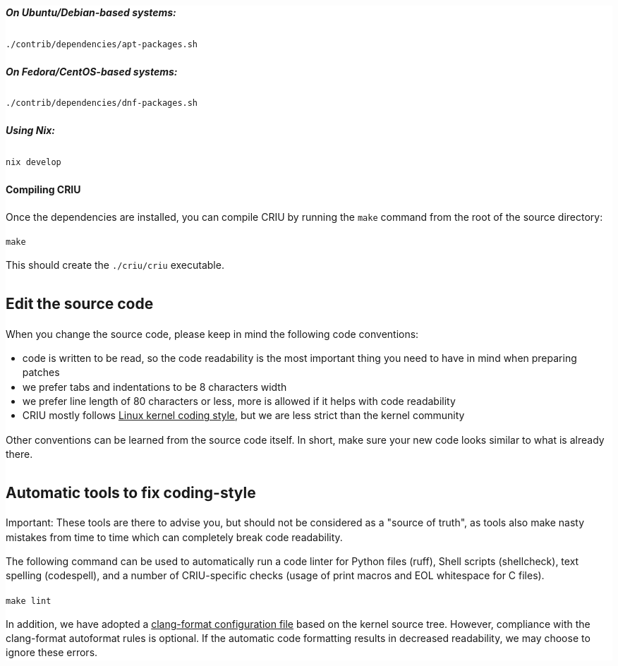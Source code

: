 ##### On Ubuntu/Debian-based systems:

```
./contrib/dependencies/apt-packages.sh
```

##### On Fedora/CentOS-based systems:

```
./contrib/dependencies/dnf-packages.sh
```

##### Using Nix:

```
nix develop
```

#### Compiling CRIU

Once the dependencies are installed, you can compile CRIU by running the `make` command from the root of the source directory:

```
make
```

This should create the `./criu/criu` executable.

## Edit the source code

When you change the source code, please keep in mind the following code conventions:

* code is written to be read, so the code readability is the most important thing you need to have in mind when preparing patches
* we prefer tabs and indentations to be 8 characters width
* we prefer line length of 80 characters or less, more is allowed if it helps with code readability
* CRIU mostly follows [Linux kernel coding style](https://www.kernel.org/doc/Documentation/process/coding-style.rst), but we are less strict than the kernel community

Other conventions can be learned from the source code itself. In short, make sure your new code looks similar to what is already there.

## Automatic tools to fix coding-style

Important: These tools are there to advise you, but should not be considered as a "source of truth", as tools also make nasty mistakes from time to time which can completely break code readability.

The following command can be used to automatically run a code linter for Python files (ruff), Shell scripts (shellcheck),
text spelling (codespell), and a number of CRIU-specific checks (usage of print macros and EOL whitespace for C files).

```
make lint
```

In addition, we have adopted a [clang-format configuration file](https://www.kernel.org/doc/Documentation/process/clang-format.rst)
based on the kernel source tree. However, compliance with the clang-format autoformat rules is optional. If the automatic code formatting
results in decreased readability, we may choose to ignore these errors.

